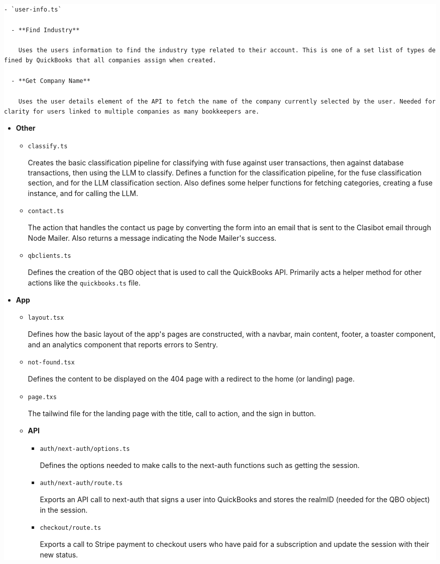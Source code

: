     - `user-info.ts`

      - **Find Industry**

        Uses the users information to find the industry type related to their account. This is one of a set list of types defined by QuickBooks that all companies assign when created.

      - **Get Company Name**

        Uses the user details element of the API to fetch the name of the company currently selected by the user. Needed for clarity for users linked to multiple companies as many bookkeepers are.

  - **Other**

    - `classify.ts`

      Creates the basic classification pipeline for classifying with fuse against user transactions, then against database transactions, then using the LLM to classify. Defines a function for the classification pipeline, for the fuse classification section, and for the LLM classification section. Also defines some helper functions for fetching categories, creating a fuse instance, and for calling the LLM.

    - `contact.ts`

      The action that handles the contact us page by converting the form into an email that is sent to the Clasibot email through Node Mailer. Also returns a message indicating the Node Mailer's success.

    - `qbclients.ts`

      Defines the creation of the QBO object that is used to call the QuickBooks API. Primarily acts a helper method for other actions like the `quickbooks.ts` file.

- **App**

  - `layout.tsx`

    Defines how the basic layout of the app's pages are constructed, with a navbar, main content, footer, a toaster component, and an analytics component that reports errors to Sentry.

  - `not-found.tsx`

    Defines the content to be displayed on the 404 page with a redirect to the home (or landing) page.

  - `page.txs`

    The tailwind file for the landing page with the title, call to action, and the sign in button.

  - **API**

    - `auth/next-auth/options.ts`

      Defines the options needed to make calls to the next-auth functions such as getting the session.

    - `auth/next-auth/route.ts`

      Exports an API call to next-auth that signs a user into QuickBooks and stores the realmID (needed for the QBO object) in the session.

    - `checkout/route.ts`

      Exports a call to Stripe payment to checkout users who have paid for a subscription and update the session with their new status.
